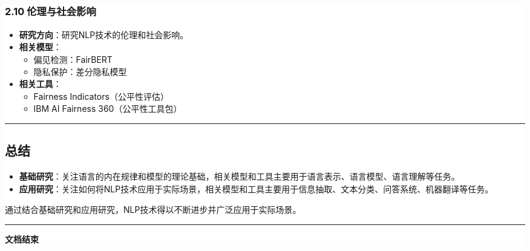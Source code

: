 
### 2.10 伦理与社会影响
- **研究方向**：研究NLP技术的伦理和社会影响。
- **相关模型**：
  - 偏见检测：FairBERT
  - 隐私保护：差分隐私模型
- **相关工具**：
  - Fairness Indicators（公平性评估）
  - IBM AI Fairness 360（公平性工具包）

---

## 总结
- **基础研究**：关注语言的内在规律和模型的理论基础，相关模型和工具主要用于语言表示、语言模型、语言理解等任务。
- **应用研究**：关注如何将NLP技术应用于实际场景，相关模型和工具主要用于信息抽取、文本分类、问答系统、机器翻译等任务。

通过结合基础研究和应用研究，NLP技术得以不断进步并广泛应用于实际场景。

--- 

**文档结束**
